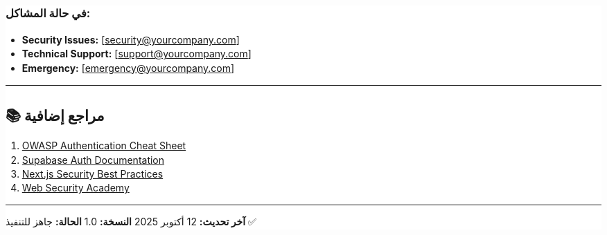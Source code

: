 ### في حالة المشاكل:

- **Security Issues:** [security@yourcompany.com]
- **Technical Support:** [support@yourcompany.com]
- **Emergency:** [emergency@yourcompany.com]

---

## 📚 مراجع إضافية

1. [OWASP Authentication Cheat Sheet](https://cheatsheetseries.owasp.org/cheatsheets/Authentication_Cheat_Sheet.html)
2. [Supabase Auth Documentation](https://supabase.com/docs/guides/auth)
3. [Next.js Security Best Practices](https://nextjs.org/docs/app/building-your-application/authentication)
4. [Web Security Academy](https://portswigger.net/web-security)

---

**آخر تحديث:** 12 أكتوبر 2025
**النسخة:** 1.0
**الحالة:** جاهز للتنفيذ ✅
